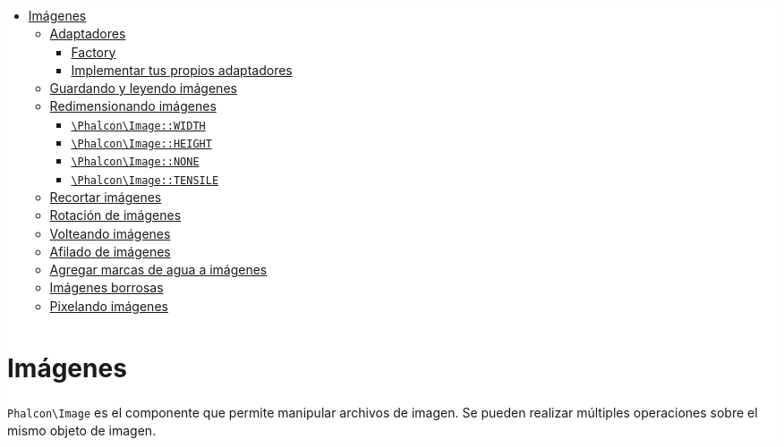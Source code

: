 <div class="article-menu">
    <ul>
        <li>
            <a href="#overview">Imágenes</a>
            <ul>
                <li>
                    <a href="#adapters">Adaptadores</a>
                    <ul>
                        <li>
                            <a href="#adapters-factory">Factory</a>
                        </li>
                        <li>
                            <a href="#adapters-custom">Implementar tus propios adaptadores</a>
                        </li>
                    </ul>
                </li>
                <li><a href="#saving-rendering">Guardando y leyendo imágenes</a>
                </li>
                <li><a href="#resizing">Redimensionando imágenes</a>
                    <ul>
                        <li><a href="#resizing-width"><code>\Phalcon\Image::WIDTH</code></a>
                        </li>
                        <li><a href="#resizing-height"><code>\Phalcon\Image::HEIGHT</code></a>
                        </li>
                        <li>
                            <a href="#resizing-none"><code>\Phalcon\Image::NONE</code></a>
                        </li>
                        <li><a href="#resizing-tensile"><code>\Phalcon\Image::TENSILE</code></a>
                        </li>
                    </ul>
                </li>
                <li><a href="#cropping">Recortar imágenes</a></li>
                <li><a href="#rotating">Rotación de imágenes</a></li>
                <li><a href="#flipping">Volteando imágenes</a></li>
                <li><a href="#sharpening">Afilado de imágenes</a></li>
                <li><a href="#watermarks">Agregar marcas de agua a imágenes</a></li>
                <li><a href="#blurring">Imágenes borrosas</a></li>
                <li><a href="#pixelating">Pixelando imágenes</a></li>
            </ul>
        </li>
    </ul>
</div>

<a name='overview'></a>

# Imágenes

`Phalcon\Image` es el componente que permite manipular archivos de imagen. Se pueden realizar múltiples operaciones sobre el mismo objeto de imagen.

<a name='adapters'></a>
